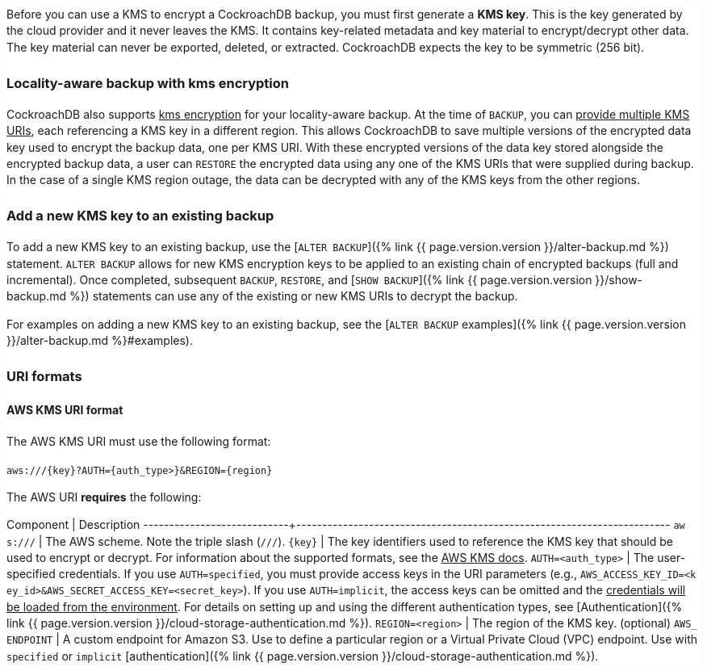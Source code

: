 Before you can use a KMS to encrypt a CockroachDB backup, you must first generate a **KMS key**. This is the key generated by the cloud provider and it never leaves the KMS. It contains key-related metadata and key material to encrypt/decrypt other data. The key material can never be exported, deleted, or extracted. CockroachDB expects the key to be symmetric (256 bit).

### Locality-aware backup with kms encryption

CockroachDB also supports [kms encryption](#take-a-locality-aware-backup-with-kms-encryption) for your locality-aware backup. At the time of `BACKUP`, you can [provide multiple KMS URIs](#aws-kms-uri-format), each referencing a KMS key in a different region. This allows CockroachDB to save multiple versions of the encrypted data key used to encrypt the backup data, one per KMS URI. With these encrypted versions of the data key stored alongside the encrypted backup data, a user can `RESTORE` the encrypted data using any one of the KMS URIs that were supplied during backup. In the case of a single KMS region outage, the data can be decrypted with any of the KMS keys from the other regions.

### Add a new KMS key to an existing backup

To add a new KMS key to an existing backup, use the [`ALTER BACKUP`]({% link {{ page.version.version }}/alter-backup.md %}) statement. `ALTER BACKUP` allows for new KMS encryption keys to be applied to an existing chain of encrypted backups (full and incremental). Once completed, subsequent `BACKUP`, `RESTORE`, and [`SHOW BACKUP`]({% link {{ page.version.version }}/show-backup.md %}) statements can use any of the existing or new KMS URIs to decrypt the backup.

For examples on adding a new KMS key to an existing backup, see the [`ALTER BACKUP` examples]({% link {{ page.version.version }}/alter-backup.md %}#examples).

### URI formats

#### AWS KMS URI format

The AWS KMS URI must use the following format:

~~~
aws:///{key}?AUTH={auth_type>}&REGION={region}
~~~

The AWS URI **requires** the following:

 Component                  | Description
----------------------------+------------------------------------------------------------------------
`aws:///`                   | The AWS scheme. Note the triple slash (`///`).
`{key}`                     | The key identifiers used to reference the KMS key that should be used to encrypt or decrypt. For information about the supported formats, see the [AWS KMS docs](https://docs.aws.amazon.com/kms/latest/developerguide/concepts.html#key-id).
`AUTH=<auth_type>`          | The user-specified credentials. If you use `AUTH=specified`, you must provide access keys in the URI parameters (e.g., `AWS_ACCESS_KEY_ID=<key_id>&AWS_SECRET_ACCESS_KEY=<secret_key>`). If you use `AUTH=implicit`, the access keys can be omitted and the [credentials will be loaded from the environment](https://docs.aws.amazon.com/sdk-for-go/api/aws/session/). For details on setting up and using the different authentication types, see [Authentication]({% link {{ page.version.version }}/cloud-storage-authentication.md %}).
`REGION=<region>`           | The region of the KMS key.
(optional) `AWS_ENDPOINT` | A custom endpoint for Amazon S3. Use to define a particular region or a Virtual Private Cloud (VPC) endpoint. Use with `specified` or `implicit` [authentication]({% link {{ page.version.version }}/cloud-storage-authentication.md %}).
